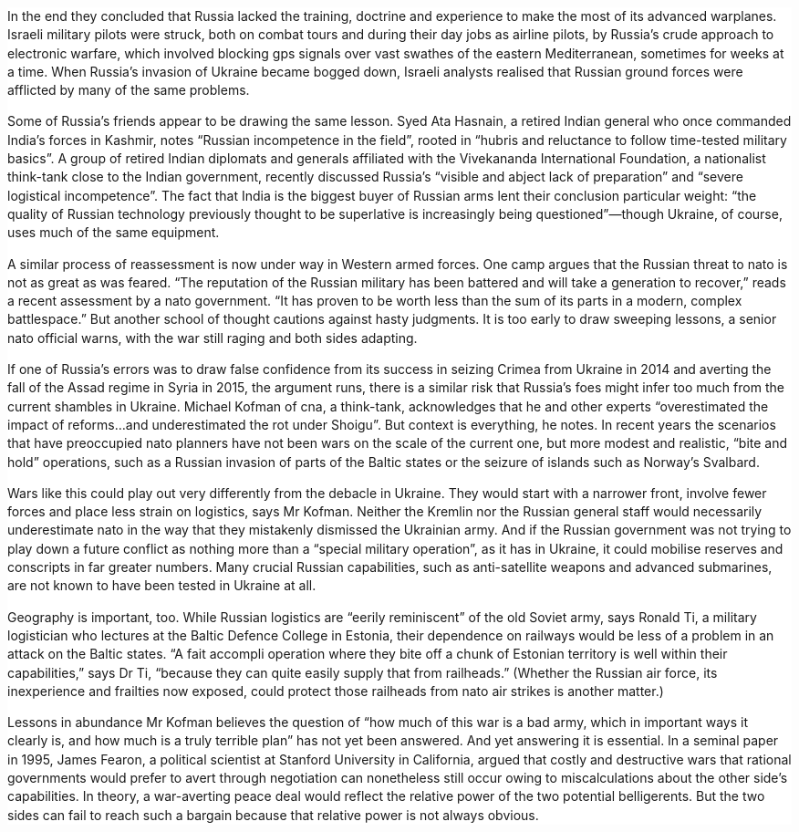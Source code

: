 In the end they concluded that Russia lacked the training, doctrine and experience to make the most of its advanced warplanes. Israeli military pilots were struck, both on combat tours and during their day jobs as airline pilots, by Russia’s crude approach to electronic warfare, which involved blocking gps signals over vast swathes of the eastern Mediterranean, sometimes for weeks at a time. When Russia’s invasion of Ukraine became bogged down, Israeli analysts realised that Russian ground forces were afflicted by many of the same problems.

Some of Russia’s friends appear to be drawing the same lesson. Syed Ata Hasnain, a retired Indian general who once commanded India’s forces in Kashmir, notes “Russian incompetence in the field”, rooted in “hubris and reluctance to follow time-tested military basics”. A group of retired Indian diplomats and generals affiliated with the Vivekananda International Foundation, a nationalist think-tank close to the Indian government, recently discussed Russia’s “visible and abject lack of preparation” and “severe logistical incompetence”. The fact that India is the biggest buyer of Russian arms lent their conclusion particular weight: “the quality of Russian technology previously thought to be superlative is increasingly being questioned”—though Ukraine, of course, uses much of the same equipment.


A similar process of reassessment is now under way in Western armed forces. One camp argues that the Russian threat to nato is not as great as was feared. “The reputation of the Russian military has been battered and will take a generation to recover,” reads a recent assessment by a nato government. “It has proven to be worth less than the sum of its parts in a modern, complex battlespace.” But another school of thought cautions against hasty judgments. It is too early to draw sweeping lessons, a senior nato official warns, with the war still raging and both sides adapting.

If one of Russia’s errors was to draw false confidence from its success in seizing Crimea from Ukraine in 2014 and averting the fall of the Assad regime in Syria in 2015, the argument runs, there is a similar risk that Russia’s foes might infer too much from the current shambles in Ukraine. Michael Kofman of cna, a think-tank, acknowledges that he and other experts “overestimated the impact of reforms…and underestimated the rot under Shoigu”. But context is everything, he notes. In recent years the scenarios that have preoccupied nato planners have not been wars on the scale of the current one, but more modest and realistic, “bite and hold” operations, such as a Russian invasion of parts of the Baltic states or the seizure of islands such as Norway’s Svalbard.



Wars like this could play out very differently from the debacle in Ukraine. They would start with a narrower front, involve fewer forces and place less strain on logistics, says Mr Kofman. Neither the Kremlin nor the Russian general staff would necessarily underestimate nato in the way that they mistakenly dismissed the Ukrainian army. And if the Russian government was not trying to play down a future conflict as nothing more than a “special military operation”, as it has in Ukraine, it could mobilise reserves and conscripts in far greater numbers. Many crucial Russian capabilities, such as anti-satellite weapons and advanced submarines, are not known to have been tested in Ukraine at all.

Geography is important, too. While Russian logistics are “eerily reminiscent” of the old Soviet army, says Ronald Ti, a military logistician who lectures at the Baltic Defence College in Estonia, their dependence on railways would be less of a problem in an attack on the Baltic states. “A fait accompli operation where they bite off a chunk of Estonian territory is well within their capabilities,” says Dr Ti, “because they can quite easily supply that from railheads.” (Whether the Russian air force, its inexperience and frailties now exposed, could protect those railheads from nato air strikes is another matter.)

Lessons in abundance
Mr Kofman believes the question of “how much of this war is a bad army, which in important ways it clearly is, and how much is a truly terrible plan” has not yet been answered. And yet answering it is essential. In a seminal paper in 1995, James Fearon, a political scientist at Stanford University in California, argued that costly and destructive wars that rational governments would prefer to avert through negotiation can nonetheless still occur owing to miscalculations about the other side’s capabilities. In theory, a war-averting peace deal would reflect the relative power of the two potential belligerents. But the two sides can fail to reach such a bargain because that relative power is not always obvious.
